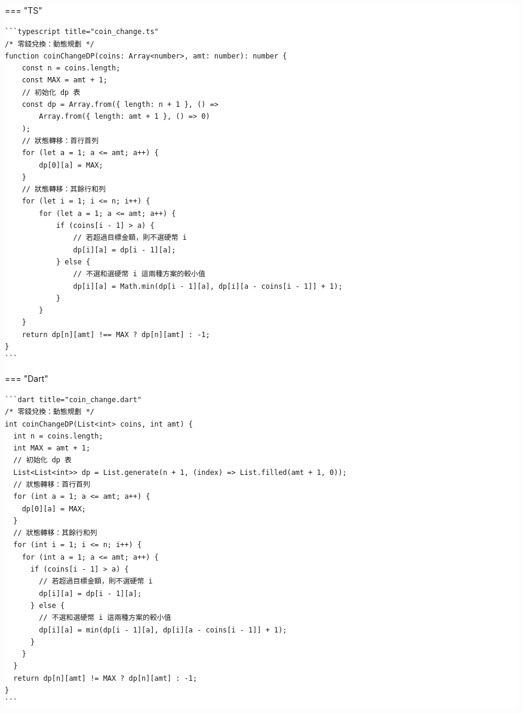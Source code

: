 === "TS"

    ```typescript title="coin_change.ts"
    /* 零錢兌換：動態規劃 */
    function coinChangeDP(coins: Array<number>, amt: number): number {
        const n = coins.length;
        const MAX = amt + 1;
        // 初始化 dp 表
        const dp = Array.from({ length: n + 1 }, () =>
            Array.from({ length: amt + 1 }, () => 0)
        );
        // 狀態轉移：首行首列
        for (let a = 1; a <= amt; a++) {
            dp[0][a] = MAX;
        }
        // 狀態轉移：其餘行和列
        for (let i = 1; i <= n; i++) {
            for (let a = 1; a <= amt; a++) {
                if (coins[i - 1] > a) {
                    // 若超過目標金額，則不選硬幣 i
                    dp[i][a] = dp[i - 1][a];
                } else {
                    // 不選和選硬幣 i 這兩種方案的較小值
                    dp[i][a] = Math.min(dp[i - 1][a], dp[i][a - coins[i - 1]] + 1);
                }
            }
        }
        return dp[n][amt] !== MAX ? dp[n][amt] : -1;
    }
    ```

=== "Dart"

    ```dart title="coin_change.dart"
    /* 零錢兌換：動態規劃 */
    int coinChangeDP(List<int> coins, int amt) {
      int n = coins.length;
      int MAX = amt + 1;
      // 初始化 dp 表
      List<List<int>> dp = List.generate(n + 1, (index) => List.filled(amt + 1, 0));
      // 狀態轉移：首行首列
      for (int a = 1; a <= amt; a++) {
        dp[0][a] = MAX;
      }
      // 狀態轉移：其餘行和列
      for (int i = 1; i <= n; i++) {
        for (int a = 1; a <= amt; a++) {
          if (coins[i - 1] > a) {
            // 若超過目標金額，則不選硬幣 i
            dp[i][a] = dp[i - 1][a];
          } else {
            // 不選和選硬幣 i 這兩種方案的較小值
            dp[i][a] = min(dp[i - 1][a], dp[i][a - coins[i - 1]] + 1);
          }
        }
      }
      return dp[n][amt] != MAX ? dp[n][amt] : -1;
    }
    ```
